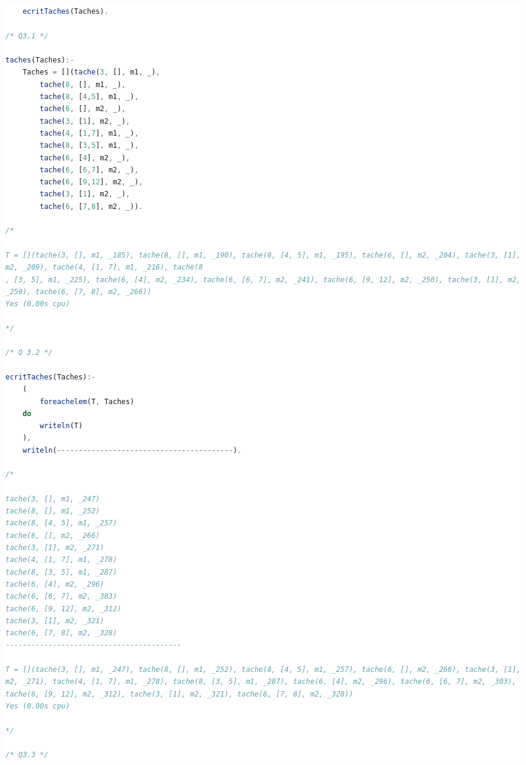 ```javascript
    ecritTaches(Taches).

/* Q3.1 */

taches(Taches):-
    Taches = [](tache(3, [], m1, _),
        tache(8, [], m1, _),
        tache(8, [4,5], m1, _),
        tache(6, [], m2, _),
        tache(3, [1], m2, _),
        tache(4, [1,7], m1, _),
        tache(8, [3,5], m1, _),
        tache(6, [4], m2, _),
        tache(6, [6,7], m2, _),
        tache(6, [9,12], m2, _),
        tache(3, [1], m2, _),
        tache(6, [7,8], m2, _)).

/*

T = [](tache(3, [], m1, _185), tache(8, [], m1, _190), tache(8, [4, 5], m1, _195), tache(6, [], m2, _204), tache(3, [1], m2, _209), tache(4, [1, 7], m1, _216), tache(8
, [3, 5], m1, _225), tache(6, [4], m2, _234), tache(6, [6, 7], m2, _241), tache(6, [9, 12], m2, _250), tache(3, [1], m2, _259), tache(6, [7, 8], m2, _266))
Yes (0.00s cpu)

*/

/* Q 3.2 */

ecritTaches(Taches):-
    (
        foreachelem(T, Taches)
    do
        writeln(T)
    ),
    writeln(-----------------------------------------).

/* 

tache(3, [], m1, _247)
tache(8, [], m1, _252)
tache(8, [4, 5], m1, _257)
tache(6, [], m2, _266)
tache(3, [1], m2, _271)
tache(4, [1, 7], m1, _278)
tache(8, [3, 5], m1, _287)
tache(6, [4], m2, _296)
tache(6, [6, 7], m2, _303)
tache(6, [9, 12], m2, _312)
tache(3, [1], m2, _321)
tache(6, [7, 8], m2, _328)
-----------------------------------------

T = [](tache(3, [], m1, _247), tache(8, [], m1, _252), tache(8, [4, 5], m1, _257), tache(6, [], m2, _266), tache(3, [1], m2, _271), tache(4, [1, 7], m1, _278), tache(8, [3, 5], m1, _287), tache(6, [4], m2, _296), tache(6, [6, 7], m2, _303), tache(6, [9, 12], m2, _312), tache(3, [1], m2, _321), tache(6, [7, 8], m2, _328))
Yes (0.00s cpu)

*/

/* Q3.3 */
```

[eclipse 18]: resoudre(T).
